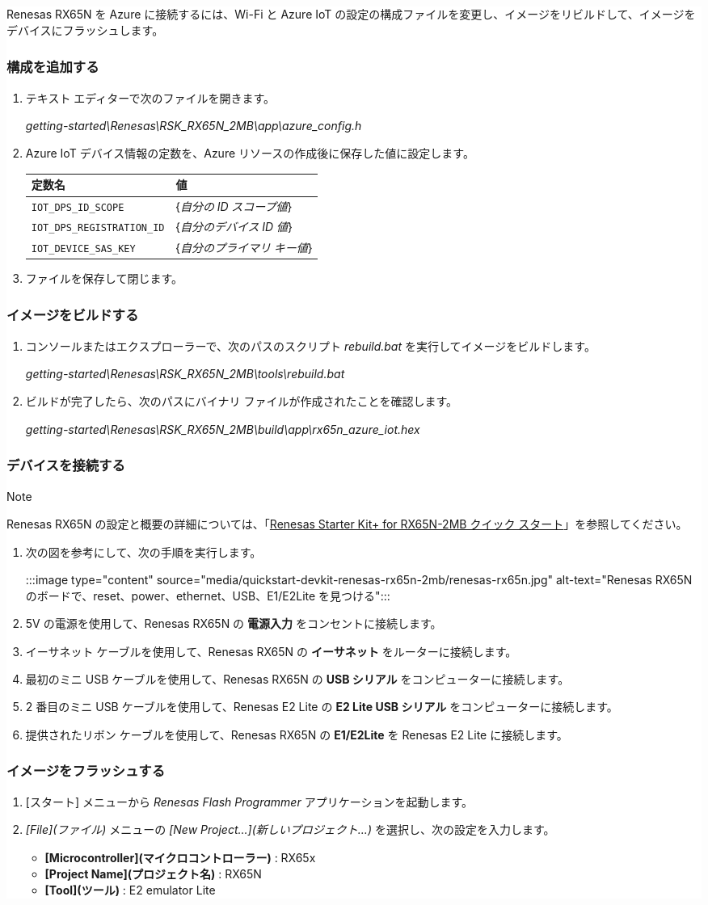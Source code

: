 Renesas RX65N を Azure に接続するには、Wi-Fi と Azure IoT の設定の構成ファイルを変更し、イメージをリビルドして、イメージをデバイスにフラッシュします。

### <a name="add-configuration"></a>構成を追加する

1. テキスト エディターで次のファイルを開きます。

    *getting-started\Renesas\RSK_RX65N_2MB\app\azure_config.h*

1. Azure IoT デバイス情報の定数を、Azure リソースの作成後に保存した値に設定します。

    |定数名|値|
    |-------------|-----|
    |`IOT_DPS_ID_SCOPE` |{*自分の ID スコープ値*}|
    |`IOT_DPS_REGISTRATION_ID` |{*自分のデバイス ID 値*}|
    |`IOT_DEVICE_SAS_KEY` |{*自分のプライマリ キー値*}|

1. ファイルを保存して閉じます。

### <a name="build-the-image"></a>イメージをビルドする

1. コンソールまたはエクスプローラーで、次のパスのスクリプト *rebuild.bat* を実行してイメージをビルドします。

    *getting-started\Renesas\RSK_RX65N_2MB\tools\rebuild.bat*

2. ビルドが完了したら、次のパスにバイナリ ファイルが作成されたことを確認します。

    *getting-started\Renesas\RSK_RX65N_2MB\build\app\rx65n_azure_iot.hex*

### <a name="connect-the-device"></a>デバイスを接続する

> [!NOTE]
> Renesas RX65N の設定と概要の詳細については、「[Renesas Starter Kit+ for RX65N-2MB クイック スタート](https://www.renesas.com/document/man/e2studio-renesas-starter-kit-rx65n-2mb-quick-start-guide)」を参照してください。

1. 次の図を参考にして、次の手順を実行します。
    
    :::image type="content" source="media/quickstart-devkit-renesas-rx65n-2mb/renesas-rx65n.jpg" alt-text="Renesas RX65N のボードで、reset、power、ethernet、USB、E1/E2Lite を見つける":::

1. 5V の電源を使用して、Renesas RX65N の **電源入力** をコンセントに接続します。

1. イーサネット ケーブルを使用して、Renesas RX65N の **イーサネット** をルーターに接続します。

1. 最初のミニ USB ケーブルを使用して、Renesas RX65N の **USB シリアル** をコンピューターに接続します。

1. 2 番目のミニ USB ケーブルを使用して、Renesas E2 Lite の **E2 Lite USB シリアル** をコンピューターに接続します。

1. 提供されたリボン ケーブルを使用して、Renesas RX65N の **E1/E2Lite** を Renesas E2 Lite に接続します。

### <a name="flash-the-image"></a>イメージをフラッシュする

1. [スタート] メニューから *Renesas Flash Programmer* アプリケーションを起動します。

2. *[File]\(ファイル\)* メニューの *[New Project...]\(新しいプロジェクト...\)* を選択し、次の設定を入力します。
    * **[Microcontroller]\(マイクロコントローラー\)** : RX65x
    * **[Project Name]\(プロジェクト名\)** : RX65N
    * **[Tool]\(ツール\)** : E2 emulator Lite
